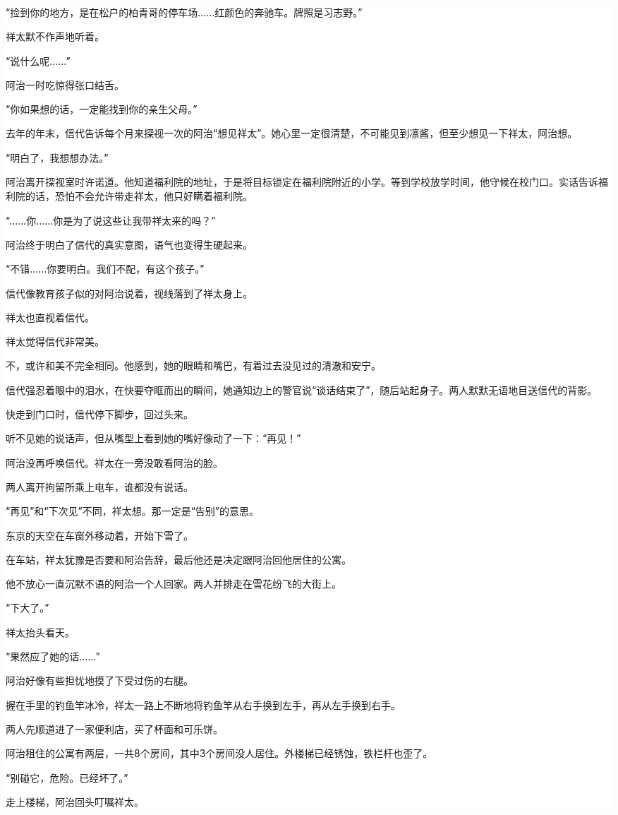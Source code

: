 “捡到你的地方，是在松户的柏青哥的停车场……红颜色的奔驰车。牌照是习志野。”

祥太默不作声地听着。

“说什么呢……”

阿治一时吃惊得张口结舌。

“你如果想的话，一定能找到你的亲生父母。”

去年的年末，信代告诉每个月来探视一次的阿治“想见祥太”。她心里一定很清楚，不可能见到凛酱，但至少想见一下祥太，阿治想。

“明白了，我想想办法。”

阿治离开探视室时许诺道。他知道福利院的地址，于是将目标锁定在福利院附近的小学。等到学校放学时间，他守候在校门口。实话告诉福利院的话，恐怕不会允许带走祥太，他只好瞒着福利院。

“……你……你是为了说这些让我带祥太来的吗？”

阿治终于明白了信代的真实意图，语气也变得生硬起来。

“不错……你要明白。我们不配，有这个孩子。”

信代像教育孩子似的对阿治说着，视线落到了祥太身上。

祥太也直视着信代。

祥太觉得信代非常美。

不，或许和美不完全相同。他感到，她的眼睛和嘴巴，有着过去没见过的清澈和安宁。

信代强忍着眼中的泪水，在快要夺眶而出的瞬间，她通知边上的警官说“谈话结束了”，随后站起身子。两人默默无语地目送信代的背影。

快走到门口时，信代停下脚步，回过头来。

听不见她的说话声，但从嘴型上看到她的嘴好像动了一下：“再见！”

阿治没再呼唤信代。祥太在一旁没敢看阿治的脸。

两人离开拘留所乘上电车，谁都没有说话。

“再见”和“下次见”不同，祥太想。那一定是“告别”的意思。

东京的天空在车窗外移动着，开始下雪了。

在车站，祥太犹豫是否要和阿治告辞，最后他还是决定跟阿治回他居住的公寓。

他不放心一直沉默不语的阿治一个人回家。两人并排走在雪花纷飞的大街上。

“下大了。”

祥太抬头看天。

“果然应了她的话……”

阿治好像有些担忧地摸了下受过伤的右腿。

握在手里的钓鱼竿冰冷，祥太一路上不断地将钓鱼竿从右手换到左手，再从左手换到右手。

两人先顺道进了一家便利店，买了杯面和可乐饼。

阿治租住的公寓有两层，一共8个房间，其中3个房间没人居住。外楼梯已经锈蚀，铁栏杆也歪了。

“别碰它，危险。已经坏了。”

走上楼梯，阿治回头叮嘱祥太。
